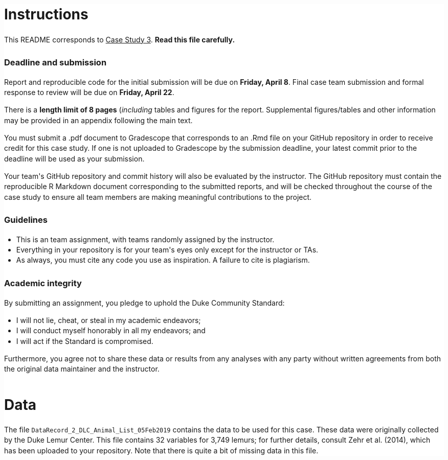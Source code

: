 # Instructions

This README corresponds to [Case Study 3](https://www2.stat.duke.edu/courses/Spring22/sta440.001/project/case-03.html).
**Read this file carefully.**

### Deadline and submission

Report and reproducible code for the initial submission will be due on
**Friday, April 8**. Final case team submission and formal response 
to review will be due on **Friday, April 22**.

There is a **length limit of 8 pages** (*including* tables and figures for the
report. Supplemental figures/tables and other information may be provided in an
appendix following the main text.

You must submit a .pdf document to Gradescope that corresponds to an .Rmd file
on your GitHub repository in order to receive credit for this case study. If one
is not uploaded to Gradescope by the submission deadline, your latest commit 
prior to the deadline will be used as your submission. 

Your team's GitHub repository and commit history will also be evaluated by the 
instructor. The GitHub repository must contain the reproducible R Markdown 
document corresponding to the submitted reports, and will be checked throughout 
the course of the case study to ensure all team members are making meaningful
contributions to the project.

### Guidelines

- This is an team assignment, with teams randomly assigned by the instructor.
- Everything in your repository is for your team's eyes only except for the 
instructor or TAs.
- As always, you must cite any code you use as inspiration. A failure to cite is
plagiarism.

### Academic integrity

By submitting an assignment, you pledge to uphold the Duke Community Standard:

- I will not lie, cheat, or steal in my academic endeavors;
- I will conduct myself honorably in all my endeavors; and
- I will act if the Standard is compromised.

Furthermore, you agree not to share these data or results from any analyses 
with any party without written agreements from both the original data maintainer
and the instructor.

# Data 

The file `DataRecord_2_DLC_Animal_List_05Feb2019` contains the data to be used 
for this case. These data were originally collected by the Duke Lemur Center. 
This file contains 32 variables for 3,749 lemurs; for further details, consult
Zehr et al. (2014), which has been uploaded to your repository. Note that there
is quite a bit of missing data in this file.
